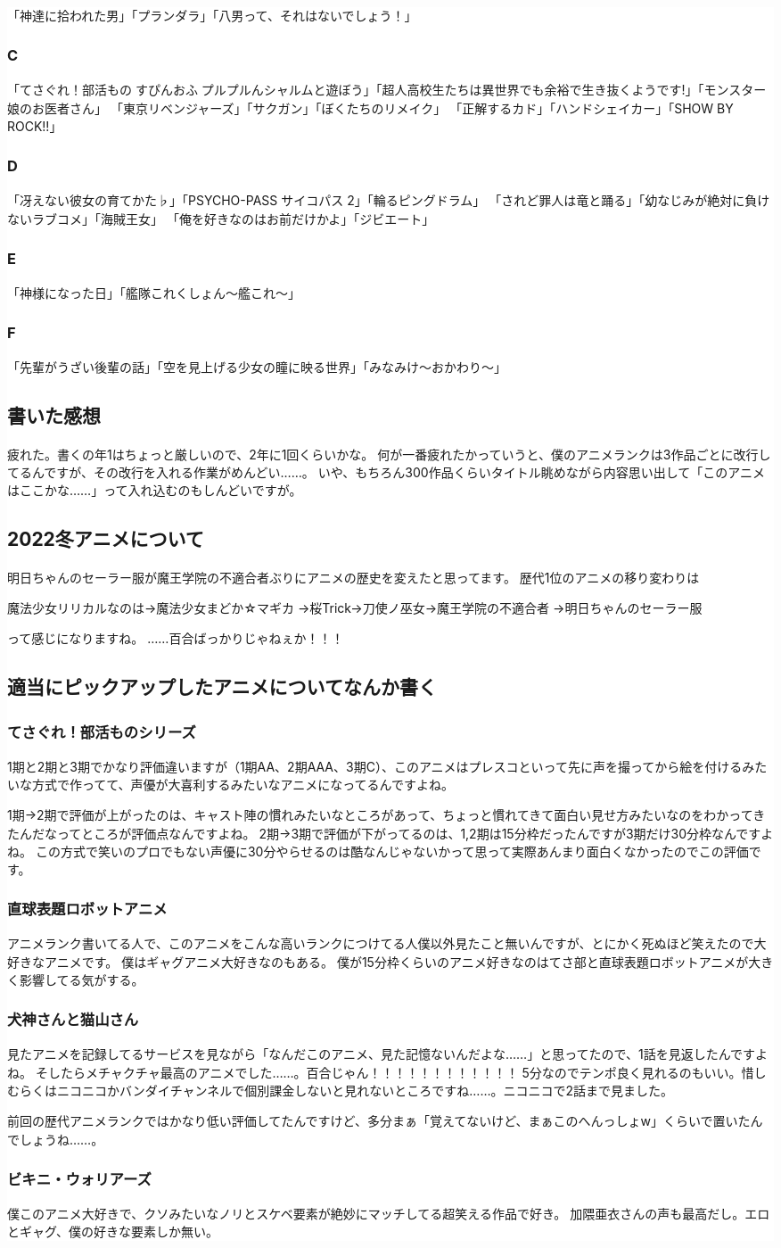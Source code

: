 「神達に拾われた男」「プランダラ」「八男って、それはないでしょう！」
### C
「てさぐれ！部活もの すぴんおふ プルプルんシャルムと遊ぼう」「超人高校生たちは異世界でも余裕で生き抜くようです!」「モンスター娘のお医者さん」
「東京リベンジャーズ」「サクガン」「ぼくたちのリメイク」
「正解するカド」「ハンドシェイカー」「SHOW BY ROCK!!」
### D
「冴えない彼女の育てかた♭」「PSYCHO-PASS サイコパス 2」「輪るピングドラム」
「されど罪人は竜と踊る」「幼なじみが絶対に負けないラブコメ」「海賊王女」
「俺を好きなのはお前だけかよ」「ジビエート」
### E
「神様になった日」「艦隊これくしょん～艦これ～」
### F
「先輩がうざい後輩の話」「空を見上げる少女の瞳に映る世界」「みなみけ～おかわり～」
## 書いた感想
疲れた。書くの年1はちょっと厳しいので、2年に1回くらいかな。
何が一番疲れたかっていうと、僕のアニメランクは3作品ごとに改行してるんですが、その改行を入れる作業がめんどい……。
いや、もちろん300作品くらいタイトル眺めながら内容思い出して「このアニメはここかな……」って入れ込むのもしんどいですが。
## 2022冬アニメについて
明日ちゃんのセーラー服が魔王学院の不適合者ぶりにアニメの歴史を変えたと思ってます。
歴代1位のアニメの移り変わりは

魔法少女リリカルなのは→魔法少女まどか☆マギカ
→桜Trick→刀使ノ巫女→魔王学院の不適合者
→明日ちゃんのセーラー服

って感じになりますね。
……百合ばっかりじゃねぇか！！！
## 適当にピックアップしたアニメについてなんか書く
### てさぐれ！部活ものシリーズ
1期と2期と3期でかなり評価違いますが（1期AA、2期AAA、3期C）、このアニメはプレスコといって先に声を撮ってから絵を付けるみたいな方式で作ってて、声優が大喜利するみたいなアニメになってるんですよね。

1期→2期で評価が上がったのは、キャスト陣の慣れみたいなところがあって、ちょっと慣れてきて面白い見せ方みたいなのをわかってきたんだなってところが評価点なんですよね。
2期→3期で評価が下がってるのは、1,2期は15分枠だったんですが3期だけ30分枠なんですよね。
この方式で笑いのプロでもない声優に30分やらせるのは酷なんじゃないかって思って実際あんまり面白くなかったのでこの評価です。
### 直球表題ロボットアニメ
アニメランク書いてる人で、このアニメをこんな高いランクにつけてる人僕以外見たこと無いんですが、とにかく死ぬほど笑えたので大好きなアニメです。
僕はギャグアニメ大好きなのもある。
僕が15分枠くらいのアニメ好きなのはてさ部と直球表題ロボットアニメが大きく影響してる気がする。
### 犬神さんと猫山さん
見たアニメを記録してるサービスを見ながら「なんだこのアニメ、見た記憶ないんだよな……」と思ってたので、1話を見返したんですよね。
そしたらメチャクチャ最高のアニメでした……。百合じゃん！！！！！！！！！！！！
5分なのでテンポ良く見れるのもいい。惜しむらくはニコニコかバンダイチャンネルで個別課金しないと見れないところですね……。ニコニコで2話まで見ました。

前回の歴代アニメランクではかなり低い評価してたんですけど、多分まぁ「覚えてないけど、まぁこのへんっしょw」くらいで置いたんでしょうね……。
### ビキニ・ウォリアーズ
僕このアニメ大好きで、クソみたいなノリとスケベ要素が絶妙にマッチしてる超笑える作品で好き。
加隈亜衣さんの声も最高だし。エロとギャグ、僕の好きな要素しか無い。
